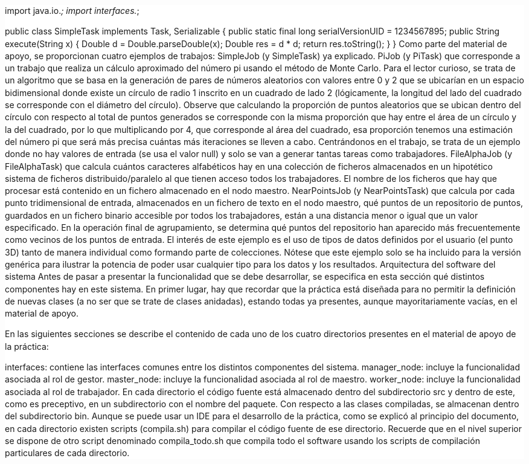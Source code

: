 import java.io.*;
import interfaces.*;

public class SimpleTask implements Task, Serializable {
    public static final long serialVersionUID = 1234567895;
    public String execute(String x) {
            Double d = Double.parseDouble(x);
            Double res = d * d;
            return res.toString();
    }
}
Como parte del material de apoyo, se proporcionan cuatro ejemplos de trabajos:
SimpleJob (y SimpleTask) ya explicado.
PiJob (y PiTask) que corresponde a un trabajo que realiza un cálculo aproximado del número pi usando el método de Monte Carlo. Para el lector curioso, se trata de un algoritmo que se basa en la generación de pares de números aleatorios con valores entre 0 y 2 que se ubicarían en un espacio bidimensional donde existe un círculo de radio 1 inscrito en un cuadrado de lado 2 (lógicamente, la longitud del lado del cuadrado se corresponde con el diámetro del círculo). Observe que calculando la proporción de puntos aleatorios que se ubican dentro del círculo con respecto al total de puntos generados se corresponde con la misma proporción que hay entre el área de un círculo y la del cuadrado, por lo que multiplicando por 4, que corresponde al área del cuadrado, esa proporción tenemos una estimación del número pi que será más precisa cuántas más iteraciones se lleven a cabo. Centrándonos en el trabajo, se trata de un ejemplo donde no hay valores de entrada (se usa el valor null) y solo se van a generar tantas tareas como trabajadores.
FileAlphaJob (y FileAlphaTask) que calcula cuántos caracteres alfabéticos hay en una colección de ficheros almacenados en un hipotético sistema de ficheros distribuido/paralelo al que tienen acceso todos los trabajadores. El nombre de los ficheros que hay que procesar está contenido en un fichero almacenado en el nodo maestro.
NearPointsJob (y NearPointsTask) que calcula por cada punto tridimensional de entrada, almacenados en un fichero de texto en el nodo maestro, qué puntos de un repositorio de puntos, guardados en un fichero binario accesible por todos los trabajadores, están a una distancia menor o igual que un valor especificado. En la operación final de agrupamiento, se determina qué puntos del repositorio han aparecido más frecuentemente como vecinos de los puntos de entrada. El interés de este ejemplo es el uso de tipos de datos definidos por el usuario (el punto 3D) tanto de manera individual como formando parte de colecciones. Nótese que este ejemplo solo se ha incluido para la versión genérica para ilustrar la potencia de poder usar cualquier tipo para los datos y los resultados.
Arquitectura del software del sistema
Antes de pasar a presentar la funcionalidad que se debe desarrollar, se especifica en esta sección qué distintos componentes hay en este sistema.
En primer lugar, hay que recordar que la práctica está diseñada para no permitir la definición de nuevas clases (a no ser que se trate de clases anidadas), estando todas ya presentes, aunque mayoritariamente vacías, en el material de apoyo.

En las siguientes secciones se describe el contenido de cada uno de los cuatro directorios presentes en el material de apoyo de la práctica:

interfaces: contiene las interfaces comunes entre los distintos componentes del sistema.
manager_node: incluye la funcionalidad asociada al rol de gestor.
master_node: incluye la funcionalidad asociada al rol de maestro.
worker_node: incluye la funcionalidad asociada al rol de trabajador.
En cada directorio el código fuente está almacenado dentro del subdirectorio src y dentro de este, como es preceptivo, en un subdirectorio con el nombre del paquete. Con respecto a las clases compiladas, se almacenan dentro del subdirectorio bin.
Aunque se puede usar un IDE para el desarrollo de la práctica, como se explicó al principio del documento, en cada directorio existen scripts (compila.sh) para compilar el código fuente de ese directorio. Recuerde que en el nivel superior se dispone de otro script denominado compila_todo.sh que compila todo el software usando los scripts de compilación particulares de cada directorio.

